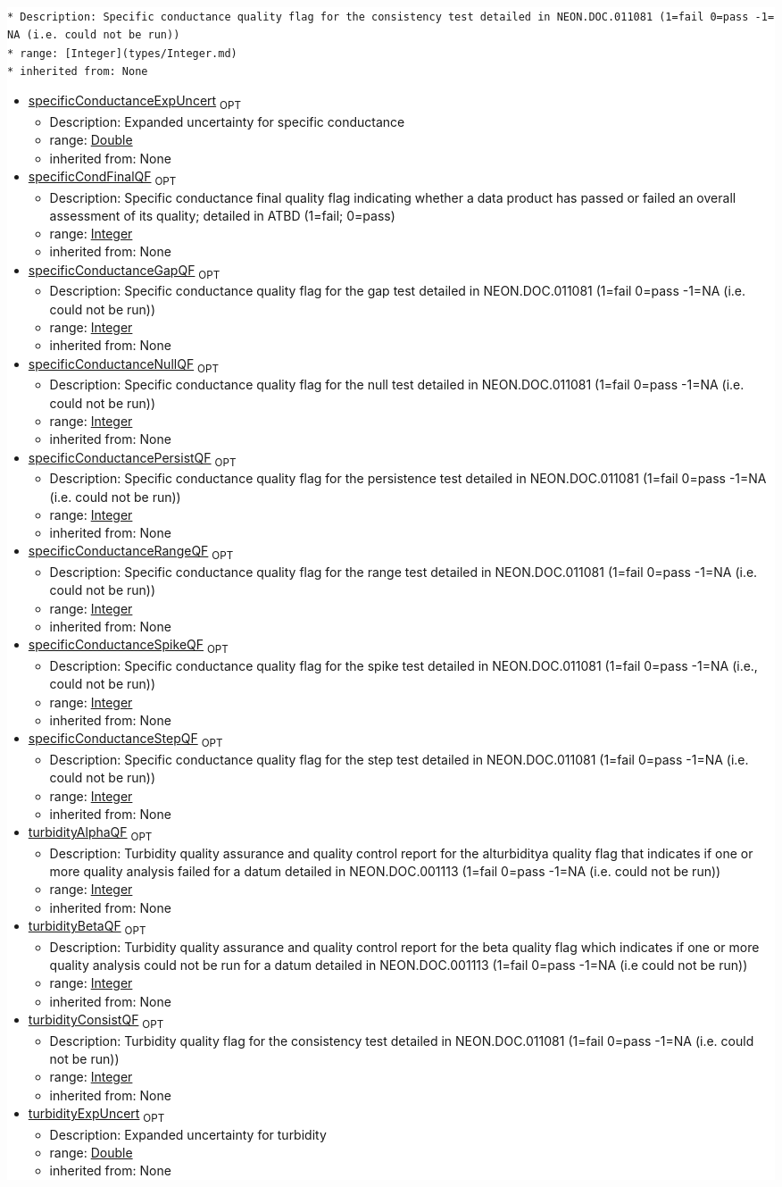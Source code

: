     * Description: Specific conductance quality flag for the consistency test detailed in NEON.DOC.011081 (1=fail 0=pass -1=NA (i.e. could not be run))
    * range: [Integer](types/Integer.md)
    * inherited from: None
 * [specificConductanceExpUncert](specificConductanceExpUncert.md)  <sub>OPT</sub>
    * Description: Expanded uncertainty for specific conductance
    * range: [Double](types/Double.md)
    * inherited from: None
 * [specificCondFinalQF](specificCondFinalQF.md)  <sub>OPT</sub>
    * Description: Specific conductance final quality flag indicating whether a data product has passed or failed an overall assessment of its quality; detailed in ATBD (1=fail; 0=pass)
    * range: [Integer](types/Integer.md)
    * inherited from: None
 * [specificConductanceGapQF](specificConductanceGapQF.md)  <sub>OPT</sub>
    * Description: Specific conductance quality flag for the gap test detailed in NEON.DOC.011081 (1=fail 0=pass -1=NA (i.e. could not be run))
    * range: [Integer](types/Integer.md)
    * inherited from: None
 * [specificConductanceNullQF](specificConductanceNullQF.md)  <sub>OPT</sub>
    * Description: Specific conductance quality flag for the null test detailed in NEON.DOC.011081 (1=fail 0=pass -1=NA (i.e. could not be run))
    * range: [Integer](types/Integer.md)
    * inherited from: None
 * [specificConductancePersistQF](specificConductancePersistQF.md)  <sub>OPT</sub>
    * Description: Specific conductance quality flag for the persistence test detailed in NEON.DOC.011081 (1=fail 0=pass -1=NA (i.e. could not be run))
    * range: [Integer](types/Integer.md)
    * inherited from: None
 * [specificConductanceRangeQF](specificConductanceRangeQF.md)  <sub>OPT</sub>
    * Description: Specific conductance quality flag for the range test detailed in NEON.DOC.011081 (1=fail 0=pass -1=NA (i.e. could not be run))
    * range: [Integer](types/Integer.md)
    * inherited from: None
 * [specificConductanceSpikeQF](specificConductanceSpikeQF.md)  <sub>OPT</sub>
    * Description: Specific conductance quality flag for the spike test detailed in NEON.DOC.011081 (1=fail 0=pass -1=NA (i.e., could not be run))
    * range: [Integer](types/Integer.md)
    * inherited from: None
 * [specificConductanceStepQF](specificConductanceStepQF.md)  <sub>OPT</sub>
    * Description: Specific conductance quality flag for the step test detailed in NEON.DOC.011081 (1=fail 0=pass -1=NA (i.e. could not be run))
    * range: [Integer](types/Integer.md)
    * inherited from: None
 * [turbidityAlphaQF](turbidityAlphaQF.md)  <sub>OPT</sub>
    * Description: Turbidity quality assurance and quality control report for the alturbiditya quality flag that indicates if one or more quality analysis failed for a datum detailed in NEON.DOC.001113 (1=fail 0=pass -1=NA (i.e. could not be run))
    * range: [Integer](types/Integer.md)
    * inherited from: None
 * [turbidityBetaQF](turbidityBetaQF.md)  <sub>OPT</sub>
    * Description: Turbidity quality assurance and quality control report for the beta quality flag which indicates if one or more quality analysis could not be run for a datum detailed in NEON.DOC.001113 (1=fail 0=pass -1=NA (i.e could not be run))
    * range: [Integer](types/Integer.md)
    * inherited from: None
 * [turbidityConsistQF](turbidityConsistQF.md)  <sub>OPT</sub>
    * Description: Turbidity quality flag for the consistency test detailed in NEON.DOC.011081 (1=fail 0=pass -1=NA (i.e. could not be run))
    * range: [Integer](types/Integer.md)
    * inherited from: None
 * [turbidityExpUncert](turbidityExpUncert.md)  <sub>OPT</sub>
    * Description: Expanded uncertainty for turbidity
    * range: [Double](types/Double.md)
    * inherited from: None